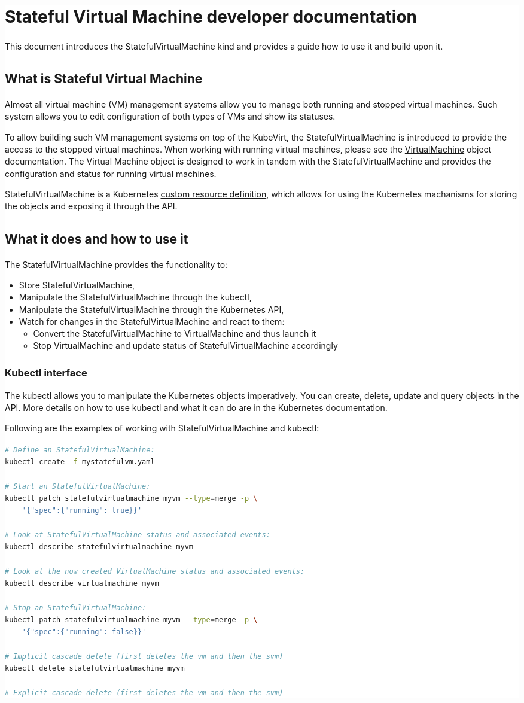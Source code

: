 # Stateful Virtual Machine developer documentation

This document introduces the StatefulVirtualMachine kind and provides a
guide how to use it and build upon it.

## What is Stateful Virtual Machine

Almost all virtual machine (VM) management systems allow you to manage both running
and stopped virtual machines. Such system allows you to edit configuration of
both types of VMs and show its statuses.

To allow building such VM management systems on top of the KubeVirt, the
StatefulVirtualMachine is introduced to provide the access to the stopped
virtual machines. When working with running virtual machines, please see
the [VirtualMachine] object documentation. The Virtual Machine object is
designed to work in tandem with the StatefulVirtualMachine and provides the
configuration and status for running virtual machines.

StatefulVirtualMachine is a Kubernetes [custom resource definition](https://kubernetes.io/docs/concepts/api-extension/custom-resources/), which
allows for using the Kubernetes machanisms for storing the objects and
exposing it through the API.

## What it does and how to use it

The StatefulVirtualMachine provides the functionality to:

* Store StatefulVirtualMachine,
* Manipulate the StatefulVirtualMachine through the kubectl,
* Manipulate the StatefulVirtualMachine through the Kubernetes API,
* Watch for changes in the StatefulVirtualMachine and react to them:
  * Convert the StatefulVirtualMachine to VirtualMachine and thus launch it
  * Stop VirtualMachine and update status of StatefulVirtualMachine accordingly

### Kubectl interface

The kubectl allows you to manipulate the Kubernetes objects imperatively.
You can create, delete, update and query objects in the API. More details on
how to use kubectl and what it can do are in the [Kubernetes documentation](https://kubernetes.io/docs/reference/kubectl/overview/).

Following are the examples of working with StatefulVirtualMachine and kubectl:

```bash
# Define an StatefulVirtualMachine:
kubectl create -f mystatefulvm.yaml

# Start an StatefulVirtualMachine:
kubectl patch statefulvirtualmachine myvm --type=merge -p \
    '{"spec":{"running": true}}'

# Look at StatefulVirtualMachine status and associated events:
kubectl describe statefulvirtualmachine myvm

# Look at the now created VirtualMachine status and associated events:
kubectl describe virtualmachine myvm

# Stop an StatefulVirtualMachine:
kubectl patch statefulvirtualmachine myvm --type=merge -p \
    '{"spec":{"running": false}}'

# Implicit cascade delete (first deletes the vm and then the svm)
kubectl delete statefulvirtualmachine myvm

# Explicit cascade delete (first deletes the vm and then the svm)
```

[VirtualMachine]: https://kubevirt.github.io/api-reference/master/definitions.html#_v1_virtualmachine